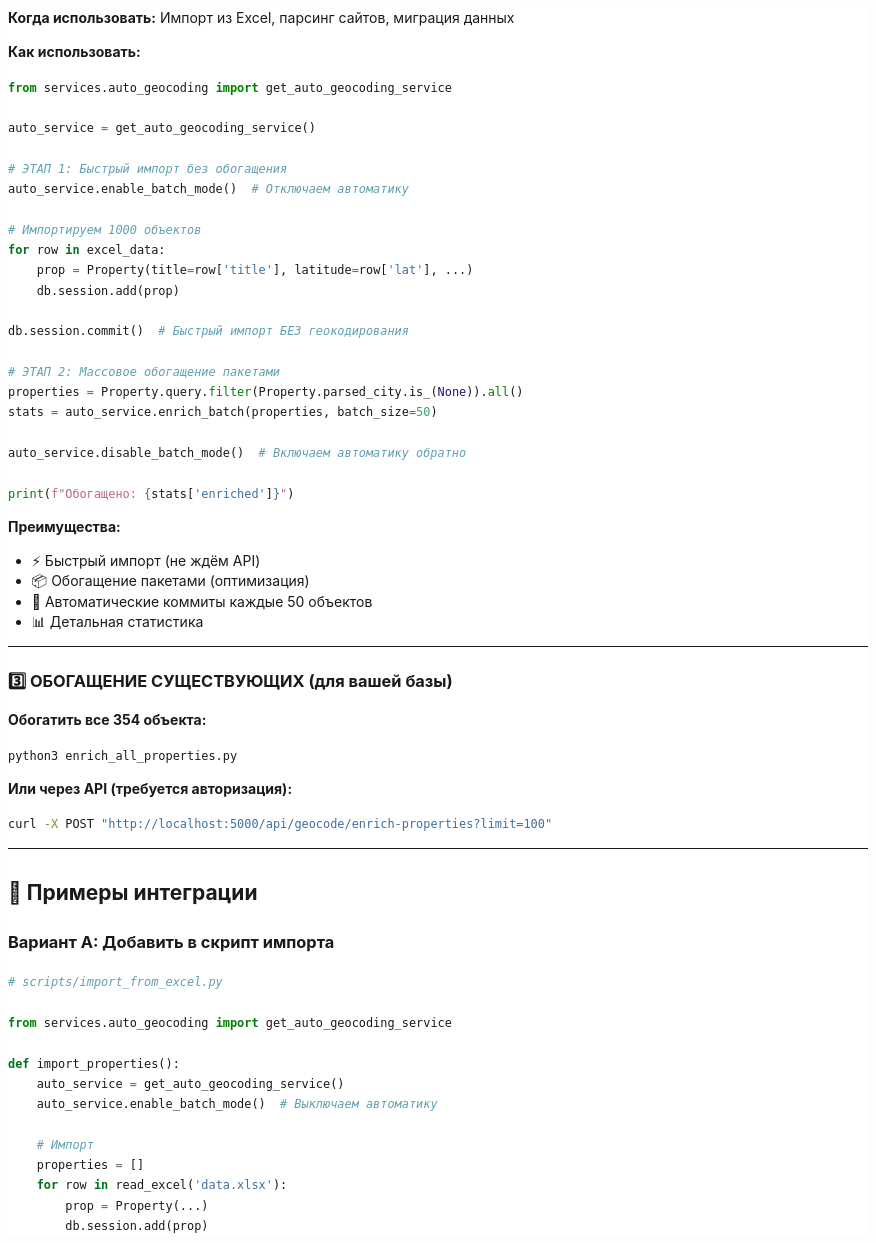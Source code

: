**Когда использовать:** Импорт из Excel, парсинг сайтов, миграция данных

**Как использовать:**
```python
from services.auto_geocoding import get_auto_geocoding_service

auto_service = get_auto_geocoding_service()

# ЭТАП 1: Быстрый импорт без обогащения
auto_service.enable_batch_mode()  # Отключаем автоматику

# Импортируем 1000 объектов
for row in excel_data:
    prop = Property(title=row['title'], latitude=row['lat'], ...)
    db.session.add(prop)

db.session.commit()  # Быстрый импорт БЕЗ геокодирования

# ЭТАП 2: Массовое обогащение пакетами
properties = Property.query.filter(Property.parsed_city.is_(None)).all()
stats = auto_service.enrich_batch(properties, batch_size=50)

auto_service.disable_batch_mode()  # Включаем автоматику обратно

print(f"Обогащено: {stats['enriched']}")
```

**Преимущества:**
- ⚡ Быстрый импорт (не ждём API)
- 📦 Обогащение пакетами (оптимизация)
- 💾 Автоматические коммиты каждые 50 объектов
- 📊 Детальная статистика

---

### 3️⃣ ОБОГАЩЕНИЕ СУЩЕСТВУЮЩИХ (для вашей базы)

**Обогатить все 354 объекта:**
```bash
python3 enrich_all_properties.py
```

**Или через API (требуется авторизация):**
```bash
curl -X POST "http://localhost:5000/api/geocode/enrich-properties?limit=100"
```

---

## 📝 Примеры интеграции

### Вариант A: Добавить в скрипт импорта

```python
# scripts/import_from_excel.py

from services.auto_geocoding import get_auto_geocoding_service

def import_properties():
    auto_service = get_auto_geocoding_service()
    auto_service.enable_batch_mode()  # Выключаем автоматику
    
    # Импорт
    properties = []
    for row in read_excel('data.xlsx'):
        prop = Property(...)
        db.session.add(prop)
```